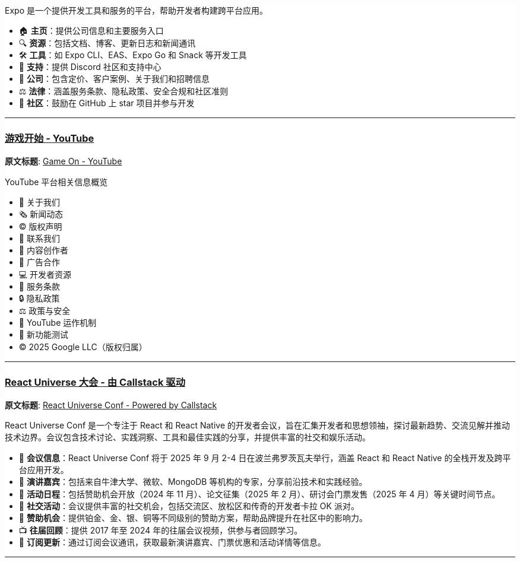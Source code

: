 Expo 是一个提供开发工具和服务的平台，帮助开发者构建跨平台应用。

- 🏠 **主页**：提供公司信息和主要服务入口  
- 🔍 **资源**：包括文档、博客、更新日志和新闻通讯  
- 🛠 **工具**：如 Expo CLI、EAS、Expo Go 和 Snack 等开发工具  
- 💬 **支持**：提供 Discord 社区和支持中心  
- 💼 **公司**：包含定价、客户案例、关于我们和招聘信息  
- ⚖️ **法律**：涵盖服务条款、隐私政策、安全合规和社区准则  
- 🌟 **社区**：鼓励在 GitHub 上 star 项目并参与开发

---

### [游戏开始 - YouTube](https://www.youtube.com/watch?v=t9t-VXwIc4I)

**原文标题**: [Game On - YouTube](https://www.youtube.com/watch?v=t9t-VXwIc4I)

YouTube 平台相关信息概览  

- 📢 关于我们  
- 🗞️ 新闻动态  
- ©️ 版权声明  
- 📩 联系我们  
- 🎨 内容创作者  
- 💼 广告合作  
- 💻 开发者资源  
- 📜 服务条款  
- 🔒 隐私政策  
- ⚖️ 政策与安全  
- 🔧 YouTube 运作机制  
- 🧪 新功能测试  
- © 2025 Google LLC（版权归属）

---

### [React Universe 大会 - 由 Callstack 驱动](https://www.reactuniverseconf.com/?utm_campaign=7310698-RUC%202025&utm_source=TWIR&utm_content=New%20Speakers)

**原文标题**: [React Universe Conf - Powered by Callstack](https://www.reactuniverseconf.com/?utm_campaign=7310698-RUC%202025&utm_source=TWIR&utm_content=New%20Speakers)

React Universe Conf 是一个专注于 React 和 React Native 的开发者会议，旨在汇集开发者和思想领袖，探讨最新趋势、交流见解并推动技术边界。会议包含技术讨论、实践洞察、工具和最佳实践的分享，并提供丰富的社交和娱乐活动。

- 🚀 **会议信息**：React Universe Conf 将于 2025 年 9 月 2-4 日在波兰弗罗茨瓦夫举行，涵盖 React 和 React Native 的全栈开发及跨平台应用开发。  
- 🎤 **演讲嘉宾**：包括来自牛津大学、微软、MongoDB 等机构的专家，分享前沿技术和实践经验。  
- 📅 **活动日程**：包括赞助机会开放（2024 年 11 月）、论文征集（2025 年 2 月）、研讨会门票发售（2025 年 4 月）等关键时间节点。  
- 🤝 **社交活动**：会议提供丰富的社交机会，包括交流区、放松区和传奇的开发者卡拉 OK 派对。  
- 📢 **赞助机会**：提供铂金、金、银、铜等不同级别的赞助方案，帮助品牌提升在社区中的影响力。  
- 📺 **往届回顾**：提供 2017 年至 2024 年的往届会议视频，供参与者回顾学习。  
- 📧 **订阅更新**：通过订阅会议通讯，获取最新演讲嘉宾、门票优惠和活动详情等信息。

---
